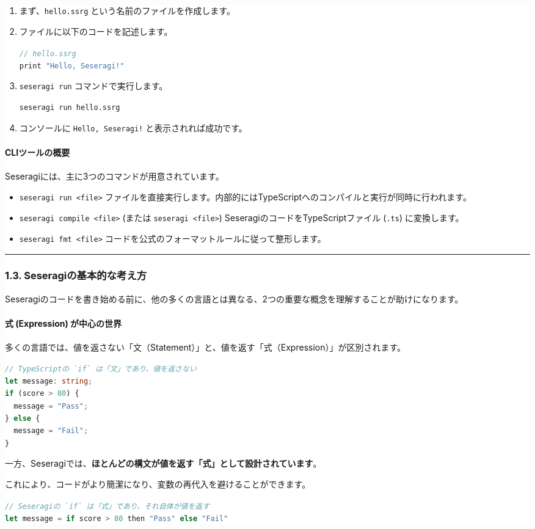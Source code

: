 1.  まず、`hello.ssrg` という名前のファイルを作成します。

2.  ファイルに以下のコードを記述します。

    ```rust
    // hello.ssrg
    print "Hello, Seseragi!"
    ```

3.  `seseragi run` コマンドで実行します。

    ```bash
    seseragi run hello.ssrg
    ```

4.  コンソールに `Hello, Seseragi!` と表示されれば成功です。

#### CLIツールの概要

Seseragiには、主に3つのコマンドが用意されています。

-   `seseragi run <file>`
    ファイルを直接実行します。内部的にはTypeScriptへのコンパイルと実行が同時に行われます。

-   `seseragi compile <file>` (または `seseragi <file>`)
    SeseragiのコードをTypeScriptファイル (`.ts`) に変換します。

-   `seseragi fmt <file>`
    コードを公式のフォーマットルールに従って整形します。

---

### 1.3. Seseragiの基本的な考え方

Seseragiのコードを書き始める前に、他の多くの言語とは異なる、2つの重要な概念を理解することが助けになります。

#### 式 (Expression) が中心の世界

多くの言語では、値を返さない「文（Statement）」と、値を返す「式（Expression）」が区別されます。

```typescript
// TypeScriptの `if` は「文」であり、値を返さない
let message: string;
if (score > 80) {
  message = "Pass";
} else {
  message = "Fail";
}
```

一方、Seseragiでは、**ほとんどの構文が値を返す「式」として設計されています**。

これにより、コードがより簡潔になり、変数の再代入を避けることができます。

```rust
// Seseragiの `if` は「式」であり、それ自体が値を返す
let message = if score > 80 then "Pass" else "Fail"
```
